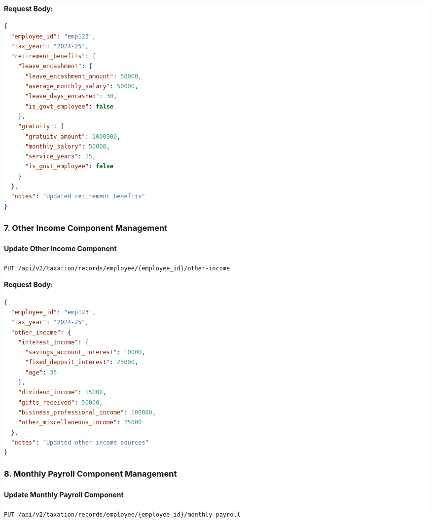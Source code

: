 **Request Body:**
```json
{
  "employee_id": "emp123",
  "tax_year": "2024-25",
  "retirement_benefits": {
    "leave_encashment": {
      "leave_encashment_amount": 50000,
      "average_monthly_salary": 50000,
      "leave_days_encashed": 30,
      "is_govt_employee": false
    },
    "gratuity": {
      "gratuity_amount": 1000000,
      "monthly_salary": 50000,
      "service_years": 15,
      "is_govt_employee": false
    }
  },
  "notes": "Updated retirement benefits"
}
```

### 7. Other Income Component Management

#### Update Other Income Component
```http
PUT /api/v2/taxation/records/employee/{employee_id}/other-income
```

**Request Body:**
```json
{
  "employee_id": "emp123",
  "tax_year": "2024-25",
  "other_income": {
    "interest_income": {
      "savings_account_interest": 10000,
      "fixed_deposit_interest": 25000,
      "age": 35
    },
    "dividend_income": 15000,
    "gifts_received": 50000,
    "business_professional_income": 100000,
    "other_miscellaneous_income": 25000
  },
  "notes": "Updated other income sources"
}
```

### 8. Monthly Payroll Component Management

#### Update Monthly Payroll Component
```http
PUT /api/v2/taxation/records/employee/{employee_id}/monthly-payroll
```

